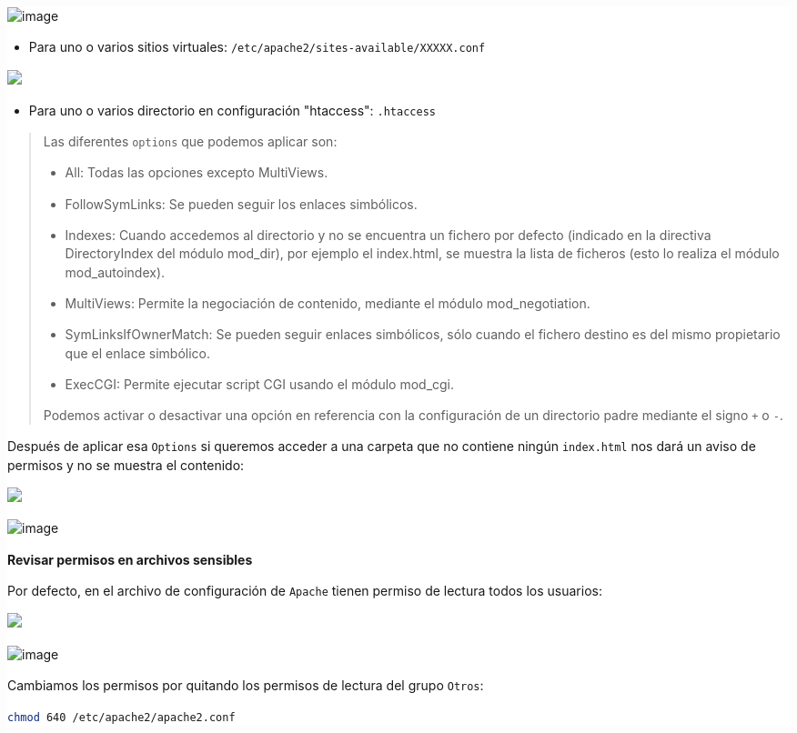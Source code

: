 
![image](https://github.com/user-attachments/assets/a2b3c229-2010-4da8-aca8-88347ebc27ee)

- Para uno o varios sitios virtuales: `/etc/apache2/sites-available/XXXXX.conf`

![](images/hard22.png)



- Para uno o varios directorio en configuración "htaccess": `.htaccess`

> Las diferentes `options` que podemos aplicar son:
>
> - All: Todas las opciones excepto MultiViews.
>
> - FollowSymLinks: Se pueden seguir los enlaces simbólicos.
>
> - Indexes: Cuando accedemos al directorio y no se encuentra un fichero por defecto (indicado en la directiva DirectoryIndex del módulo mod_dir), por ejemplo el index.html, se muestra la lista de ficheros (esto lo realiza el módulo mod_autoindex).
>
> - MultiViews: Permite la negociación de contenido, mediante el módulo mod_negotiation.
> 
> - SymLinksIfOwnerMatch: Se pueden seguir enlaces simbólicos, sólo cuando el fichero destino es del mismo propietario que el enlace simbólico.
>
> - ExecCGI: Permite ejecutar script CGI usando el módulo mod_cgi.
>
> Podemos activar o desactivar una opción en referencia con la configuración de un directorio padre mediante el signo `+` o `-`.
>

Después de aplicar esa `Options` si queremos acceder a una carpeta que no contiene ningún `index.html` nos dará un aviso de permisos y no se muestra el contenido:

![](images/hard25.png)

![image](https://github.com/user-attachments/assets/a6312cf0-2281-4a39-a30e-e2ca8c5319a9)




**Revisar permisos en archivos sensibles**

Por defecto, en el archivo de configuración de `Apache`  tienen permiso de lectura todos los usuarios:

![](images/hard26.png)

![image](https://github.com/user-attachments/assets/314b98f6-b8c2-47b8-83c7-f614f432865c)

 
Cambiamos los permisos por quitando los permisos de lectura del grupo `Otros`:

```bash
chmod 640 /etc/apache2/apache2.conf
```

